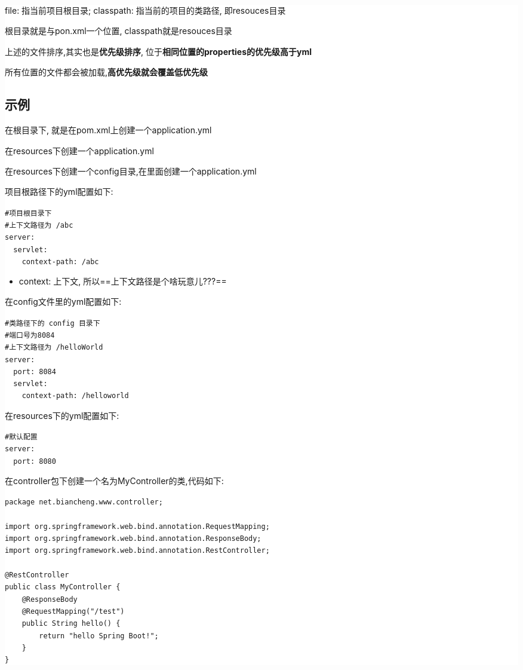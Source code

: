 file: 指当前项目根目录;   classpath: 指当前的项目的类路径, 即resouces目录

根目录就是与pon.xml一个位置, classpath就是resouces目录

上述的文件排序,其实也是**优先级排序**,   位于**相同位置的properties的优先级高于yml**

所有位置的文件都会被加载,**高优先级就会覆盖低优先级**

## 示例

在根目录下, 就是在pom.xml上创建一个application.yml

在resources下创建一个application.yml

在resources下创建一个config目录,在里面创建一个application.yml

项目根路径下的yml配置如下:

```
#项目根目录下
#上下文路径为 /abc
server:
  servlet:
    context-path: /abc
```

* context: 上下文, 所以==上下文路径是个啥玩意儿???==

在config文件里的yml配置如下:

```
#类路径下的 config 目录下
#端口号为8084
#上下文路径为 /helloWorld
server:
  port: 8084
  servlet:
    context-path: /helloworld
```

在resources下的yml配置如下:

```
#默认配置
server:
  port: 8080
```



在controller包下创建一个名为MyController的类,代码如下:

```
package net.biancheng.www.controller;

import org.springframework.web.bind.annotation.RequestMapping;
import org.springframework.web.bind.annotation.ResponseBody;
import org.springframework.web.bind.annotation.RestController;

@RestController
public class MyController {
    @ResponseBody
    @RequestMapping("/test")
    public String hello() {
        return "hello Spring Boot!";
    }
}
```
